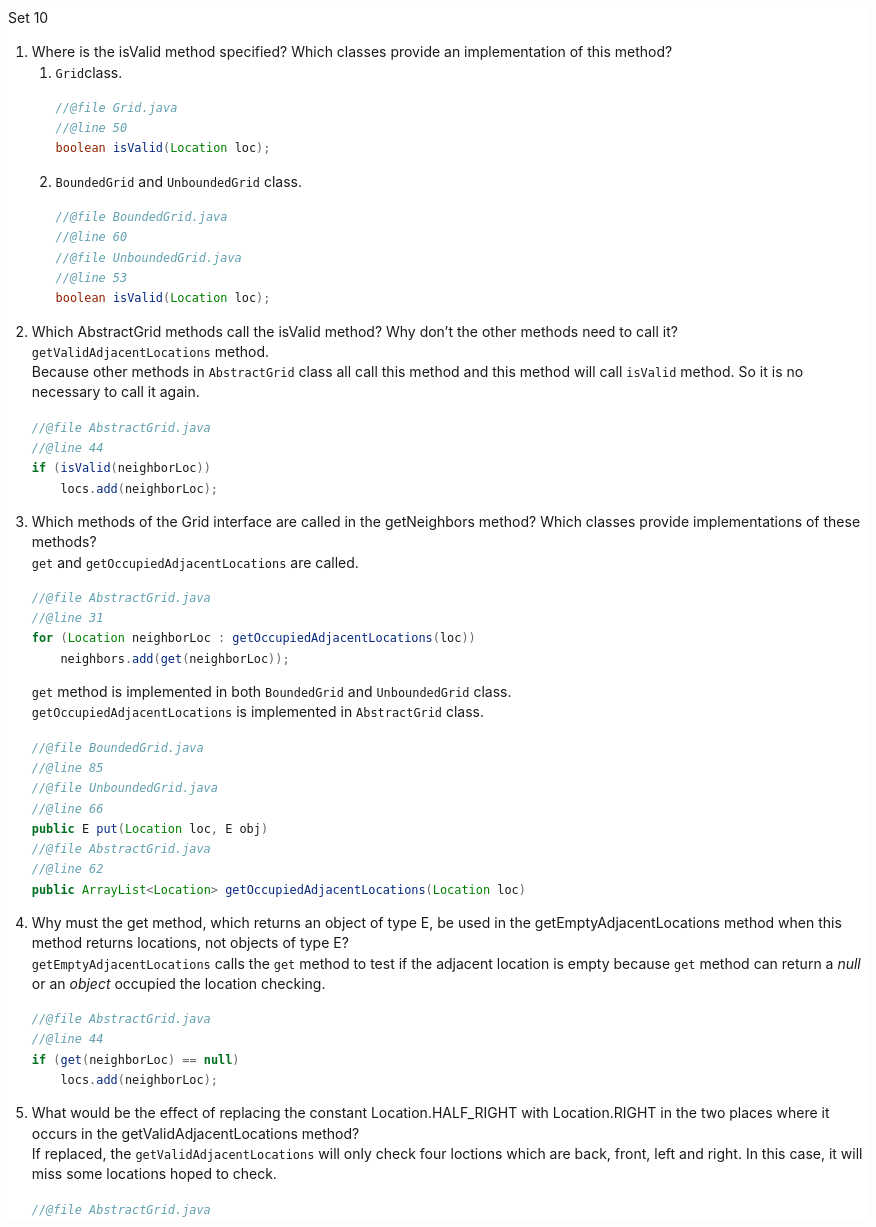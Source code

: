 Set 10

1. Where is the isValid method specified? Which classes provide an implementation of this method?  
    1. ```Grid```class.
        ```java
        //@file Grid.java
        //@line 50
        boolean isValid(Location loc);
        ```
    1. ```BoundedGrid``` and ```UnboundedGrid``` class.
        ```java
        //@file BoundedGrid.java
        //@line 60
        //@file UnboundedGrid.java
        //@line 53
        boolean isValid(Location loc);
        ```
1. Which AbstractGrid methods call the isValid method? Why don’t the other methods need to call it?  
    ```getValidAdjacentLocations``` method.  
    Because other methods in ```AbstractGrid``` class all call this method and this method will call ```isValid``` method. So it is no necessary to call it again.
    ```java
    //@file AbstractGrid.java
    //@line 44
    if (isValid(neighborLoc))
        locs.add(neighborLoc);
    ```
1. Which methods of the Grid interface are called in the getNeighbors method? Which classes provide implementations of these methods?  
    ```get``` and ```getOccupiedAdjacentLocations``` are called.
    ```java
    //@file AbstractGrid.java
    //@line 31
    for (Location neighborLoc : getOccupiedAdjacentLocations(loc))
        neighbors.add(get(neighborLoc));
    ```
    ```get``` method is implemented in both ```BoundedGrid``` and ```UnboundedGrid``` class.  
    ```getOccupiedAdjacentLocations``` is implemented in ```AbstractGrid``` class.
    ```java
    //@file BoundedGrid.java
    //@line 85
    //@file UnboundedGrid.java
    //@line 66
    public E put(Location loc, E obj)
    //@file AbstractGrid.java
    //@line 62
    public ArrayList<Location> getOccupiedAdjacentLocations(Location loc)
    ```
1. Why must the get method, which returns an object of type E, be used in the getEmptyAdjacentLocations method when this method returns locations, not objects of type E?  
    ```getEmptyAdjacentLocations``` calls the ```get``` method to test if the adjacent location is empty because ```get``` method can return a *null* or an *object* occupied the location checking.
    ```java
    //@file AbstractGrid.java
    //@line 44
    if (get(neighborLoc) == null)
        locs.add(neighborLoc);
    ```
1. What would be the effect of replacing the constant Location.HALF_RIGHT with Location.RIGHT in the two places where it occurs in the getValidAdjacentLocations method?  
    If replaced, the ```getValidAdjacentLocations``` will only check four loctions which are back, front, left and right. In this case, it will miss some locations hoped to check.
    ```java
    //@file AbstractGrid.java